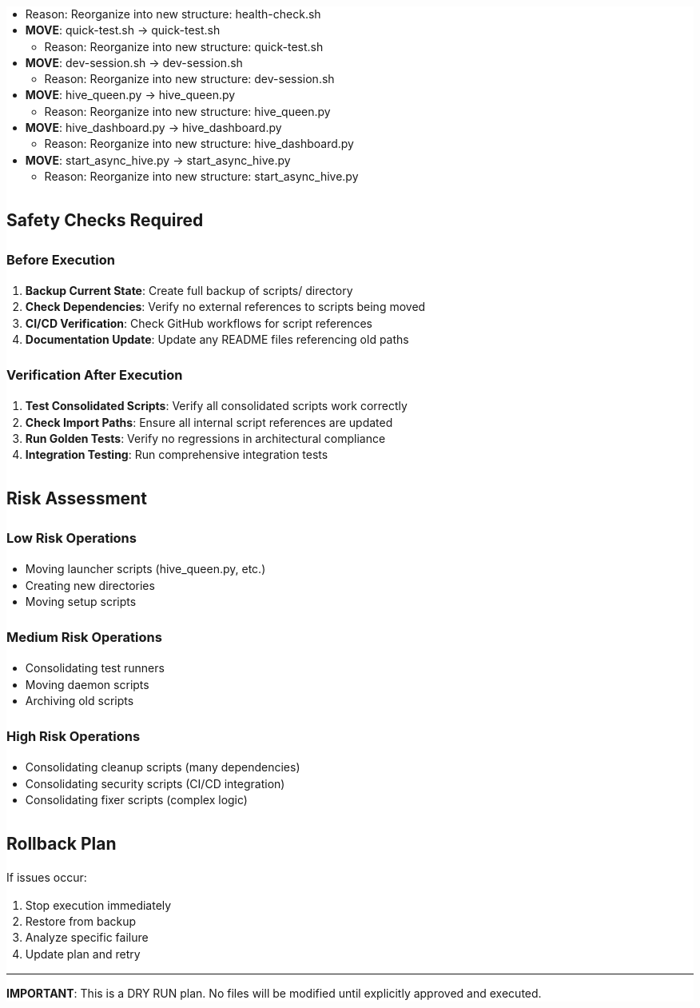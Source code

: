   - Reason: Reorganize into new structure: health-check.sh
- **MOVE**: quick-test.sh -> quick-test.sh
  - Reason: Reorganize into new structure: quick-test.sh
- **MOVE**: dev-session.sh -> dev-session.sh
  - Reason: Reorganize into new structure: dev-session.sh
- **MOVE**: hive_queen.py -> hive_queen.py
  - Reason: Reorganize into new structure: hive_queen.py
- **MOVE**: hive_dashboard.py -> hive_dashboard.py
  - Reason: Reorganize into new structure: hive_dashboard.py
- **MOVE**: start_async_hive.py -> start_async_hive.py
  - Reason: Reorganize into new structure: start_async_hive.py


## Safety Checks Required

### Before Execution
1. **Backup Current State**: Create full backup of scripts/ directory
2. **Check Dependencies**: Verify no external references to scripts being moved
3. **CI/CD Verification**: Check GitHub workflows for script references
4. **Documentation Update**: Update any README files referencing old paths

### Verification After Execution
1. **Test Consolidated Scripts**: Verify all consolidated scripts work correctly
2. **Check Import Paths**: Ensure all internal script references are updated
3. **Run Golden Tests**: Verify no regressions in architectural compliance
4. **Integration Testing**: Run comprehensive integration tests

## Risk Assessment

### Low Risk Operations
- Moving launcher scripts (hive_queen.py, etc.)
- Creating new directories
- Moving setup scripts

### Medium Risk Operations  
- Consolidating test runners
- Moving daemon scripts
- Archiving old scripts

### High Risk Operations
- Consolidating cleanup scripts (many dependencies)
- Consolidating security scripts (CI/CD integration)
- Consolidating fixer scripts (complex logic)

## Rollback Plan

If issues occur:
1. Stop execution immediately
2. Restore from backup
3. Analyze specific failure
4. Update plan and retry

---

**IMPORTANT**: This is a DRY RUN plan. No files will be modified until explicitly approved and executed.
